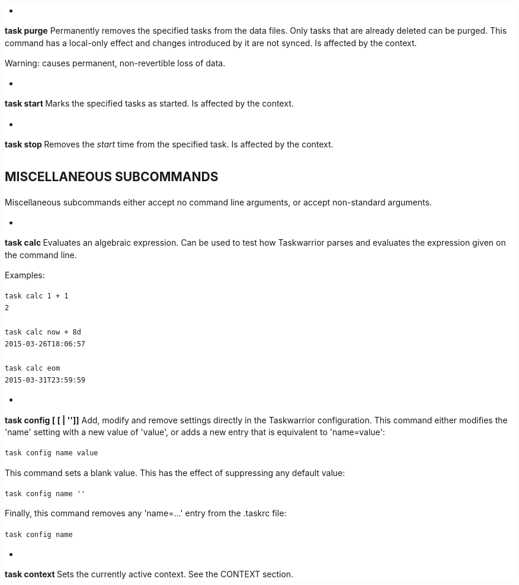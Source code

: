 - 
**task <filter> purge**
Permanently removes the specified tasks from the data files. Only
tasks that are already deleted can be purged. This command has a
local-only effect and changes introduced by it are not synced.
Is affected by the context.

Warning: causes permanent, non-revertible loss of data.

- 
**task <filter> start <mods>**
Marks the specified tasks as started. Is affected by the context.

- 
**task <filter> stop <mods>**
Removes the
*start*
time from the specified task. Is affected by the context.

## MISCELLANEOUS SUBCOMMANDS

Miscellaneous subcommands either accept no command line arguments, or accept
non-standard arguments.

- 
**task calc <expression>**
Evaluates an algebraic expression. Can be used to test how Taskwarrior
parses and evaluates the expression given on the command line.

Examples:

    task calc 1 + 1
    2

    task calc now + 8d
    2015-03-26T18:06:57

    task calc eom
    2015-03-31T23:59:59

- 
**task config [<name> [<value> | '']]**
Add, modify and remove settings directly in the Taskwarrior configuration.
This command either modifies the 'name' setting with a new value of 'value',
or adds a new entry that is equivalent to 'name=value':

    task config name value

This command sets a blank value.  This has the effect of suppressing any
default value:

    task config name ''

Finally, this command removes any 'name=...' entry from the .taskrc file:

    task config name

- 
**task context <name>**
Sets the currently active context. See the CONTEXT section.
